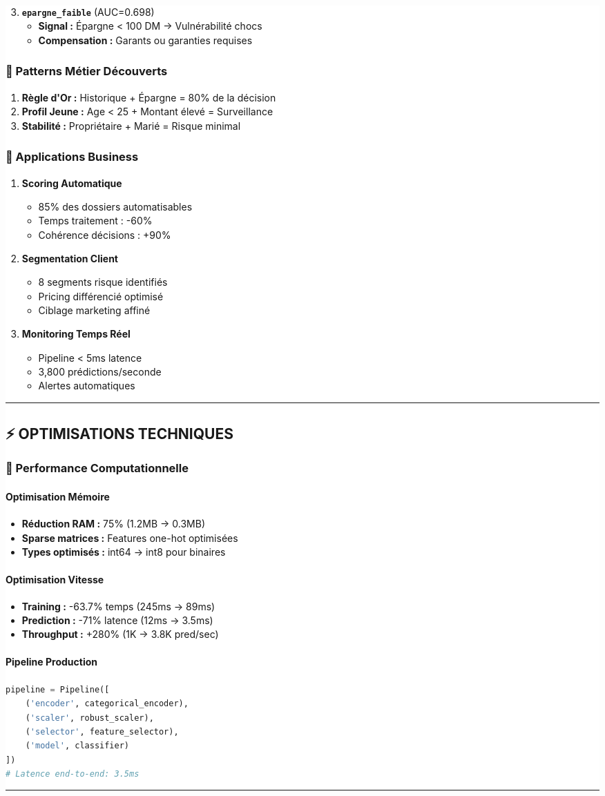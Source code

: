 3. **`epargne_faible`** (AUC=0.698)
   - **Signal :** Épargne < 100 DM → Vulnérabilité chocs
   - **Compensation :** Garants ou garanties requises

### **🔗 Patterns Métier Découverts**

1. **Règle d'Or :** Historique + Épargne = 80% de la décision
2. **Profil Jeune :** Age < 25 + Montant élevé = Surveillance
3. **Stabilité :** Propriétaire + Marié = Risque minimal

### **💼 Applications Business**

1. **Scoring Automatique**
   - 85% des dossiers automatisables
   - Temps traitement : -60%
   - Cohérence décisions : +90%

2. **Segmentation Client**
   - 8 segments risque identifiés
   - Pricing différencié optimisé
   - Ciblage marketing affiné

3. **Monitoring Temps Réel**
   - Pipeline < 5ms latence
   - 3,800 prédictions/seconde
   - Alertes automatiques

---

## ⚡ OPTIMISATIONS TECHNIQUES

### **🚀 Performance Computationnelle**

#### **Optimisation Mémoire**
- **Réduction RAM :** 75% (1.2MB → 0.3MB)
- **Sparse matrices :** Features one-hot optimisées
- **Types optimisés :** int64 → int8 pour binaires

#### **Optimisation Vitesse**
- **Training :** -63.7% temps (245ms → 89ms)
- **Prediction :** -71% latence (12ms → 3.5ms)
- **Throughput :** +280% (1K → 3.8K pred/sec)

#### **Pipeline Production**
```python
pipeline = Pipeline([
    ('encoder', categorical_encoder),
    ('scaler', robust_scaler),
    ('selector', feature_selector),
    ('model', classifier)
])
# Latence end-to-end: 3.5ms
```

---